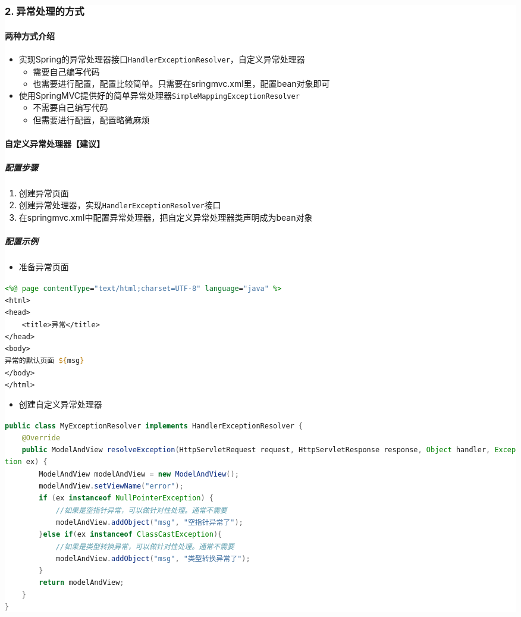 ### 2. 异常处理的方式

####  两种方式介绍

* 实现Spring的异常处理器接口`HandlerExceptionResolver`，自定义异常处理器
  * 需要自己编写代码
  * 也需要进行配置，配置比较简单。只需要在sringmvc.xml里，配置bean对象即可
* 使用SpringMVC提供好的简单异常处理器`SimpleMappingExceptionResolver`
  * 不需要自己编写代码
  * 但需要进行配置，配置略微麻烦

#### 自定义异常处理器【建议】

##### 配置步骤

1. 创建异常页面
2. 创建异常处理器，实现`HandlerExceptionResolver`接口
3. 在springmvc.xml中配置异常处理器，把自定义异常处理器类声明成为bean对象

##### 配置示例

* 准备异常页面

```jsp
<%@ page contentType="text/html;charset=UTF-8" language="java" %>
<html>
<head>
    <title>异常</title>
</head>
<body>
异常的默认页面 ${msg}
</body>
</html>
```

* 创建自定义异常处理器

```java
public class MyExceptionResolver implements HandlerExceptionResolver {
    @Override
    public ModelAndView resolveException(HttpServletRequest request, HttpServletResponse response, Object handler, Exception ex) {
        ModelAndView modelAndView = new ModelAndView();
        modelAndView.setViewName("error");
        if (ex instanceof NullPointerException) {
            //如果是空指针异常，可以做针对性处理。通常不需要
            modelAndView.addObject("msg", "空指针异常了");
        }else if(ex instanceof ClassCastException){
            //如果是类型转换异常，可以做针对性处理。通常不需要
            modelAndView.addObject("msg", "类型转换异常了");
        }
        return modelAndView;
    }
}
```
